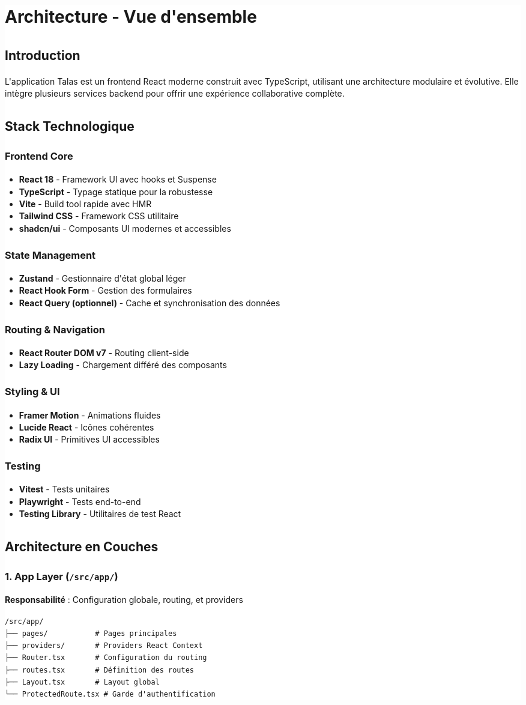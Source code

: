 # Architecture - Vue d'ensemble

## Introduction

L'application Talas est un frontend React moderne construit avec TypeScript, utilisant une architecture modulaire et évolutive. Elle intègre plusieurs services backend pour offrir une expérience collaborative complète.

## Stack Technologique

### Frontend Core
- **React 18** - Framework UI avec hooks et Suspense
- **TypeScript** - Typage statique pour la robustesse
- **Vite** - Build tool rapide avec HMR
- **Tailwind CSS** - Framework CSS utilitaire
- **shadcn/ui** - Composants UI modernes et accessibles

### State Management
- **Zustand** - Gestionnaire d'état global léger
- **React Hook Form** - Gestion des formulaires
- **React Query (optionnel)** - Cache et synchronisation des données

### Routing & Navigation
- **React Router DOM v7** - Routing client-side
- **Lazy Loading** - Chargement différé des composants

### Styling & UI
- **Framer Motion** - Animations fluides
- **Lucide React** - Icônes cohérentes
- **Radix UI** - Primitives UI accessibles

### Testing
- **Vitest** - Tests unitaires
- **Playwright** - Tests end-to-end
- **Testing Library** - Utilitaires de test React

## Architecture en Couches

### 1. App Layer (`/src/app/`)
**Responsabilité** : Configuration globale, routing, et providers

```
/src/app/
├── pages/           # Pages principales
├── providers/       # Providers React Context
├── Router.tsx       # Configuration du routing
├── routes.tsx       # Définition des routes
├── Layout.tsx       # Layout global
└── ProtectedRoute.tsx # Garde d'authentification
```
